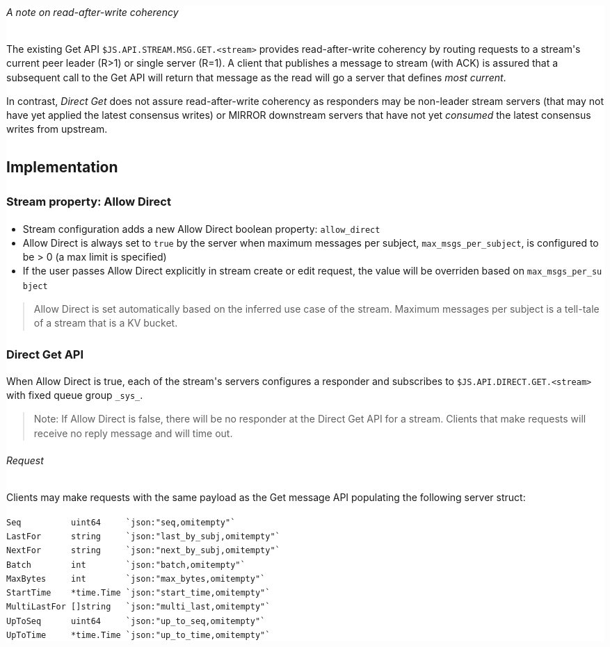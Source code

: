 ###### A note on read-after-write coherency

The existing Get API `$JS.API.STREAM.MSG.GET.<stream>` provides read-after-write coherency by routing requests to a 
stream's current peer leader (R>1) or single server (R=1). A client that publishes a message to stream (with ACK) is 
assured that a subsequent call to the Get API will return that message as the read will go a server that defines 
_most current_. 

In contrast, _Direct Get_ does not assure read-after-write coherency as responders may be non-leader stream servers 
(that may not have yet applied the latest consensus writes) or MIRROR downstream servers that have not yet _consumed_ 
the latest consensus writes from upstream.

## Implementation

### Stream property: Allow Direct 

- Stream configuration adds a new Allow Direct boolean property: `allow_direct`
- Allow Direct is always set to `true` by the server when maximum messages per subject, `max_msgs_per_subject`, is configured to be > 0 (a max limit is specified)
- If the user passes Allow Direct explicitly in stream create or edit request, the value will be overriden
based on `max_msgs_per_subject`

> Allow Direct is set automatically based on the inferred use case of the stream. Maximum messages per subject is a
tell-tale of a stream that is a KV bucket.

### Direct Get API 

When Allow Direct is true, each of the stream's servers configures a responder and subscribes to 
`$JS.API.DIRECT.GET.<stream>` with fixed queue group `_sys_`. 

> Note: If Allow Direct is false, there will be no responder at the Direct Get API for a stream. Clients that make
> requests will receive no reply message and will time out.

###### Request

Clients may make requests with the same payload as the Get message API populating the following server struct:

 ```text
Seq          uint64     `json:"seq,omitempty"`
LastFor      string     `json:"last_by_subj,omitempty"`
NextFor      string     `json:"next_by_subj,omitempty"`
Batch        int        `json:"batch,omitempty"`
MaxBytes     int        `json:"max_bytes,omitempty"`
StartTime    *time.Time `json:"start_time,omitempty"`
MultiLastFor []string   `json:"multi_last,omitempty"`
UpToSeq      uint64     `json:"up_to_seq,omitempty"`
UpToTime     *time.Time `json:"up_to_time,omitempty"`
```
